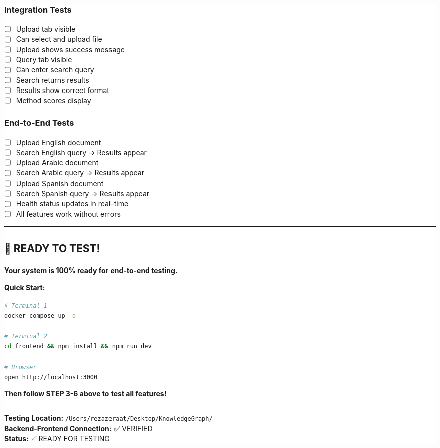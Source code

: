 ### Integration Tests
- [ ] Upload tab visible
- [ ] Can select and upload file
- [ ] Upload shows success message
- [ ] Query tab visible
- [ ] Can enter search query
- [ ] Search returns results
- [ ] Results show correct format
- [ ] Method scores display

### End-to-End Tests
- [ ] Upload English document
- [ ] Search English query → Results appear
- [ ] Upload Arabic document
- [ ] Search Arabic query → Results appear
- [ ] Upload Spanish document
- [ ] Search Spanish query → Results appear
- [ ] Health status updates in real-time
- [ ] All features work without errors

---

## 🎉 READY TO TEST!

**Your system is 100% ready for end-to-end testing.**

**Quick Start:**
```bash
# Terminal 1
docker-compose up -d

# Terminal 2
cd frontend && npm install && npm run dev

# Browser
open http://localhost:3000
```

**Then follow STEP 3-6 above to test all features!**

---

**Testing Location:** `/Users/rezazeraat/Desktop/KnowledgeGraph/`  
**Backend-Frontend Connection:** ✅ VERIFIED  
**Status:** ✅ READY FOR TESTING
